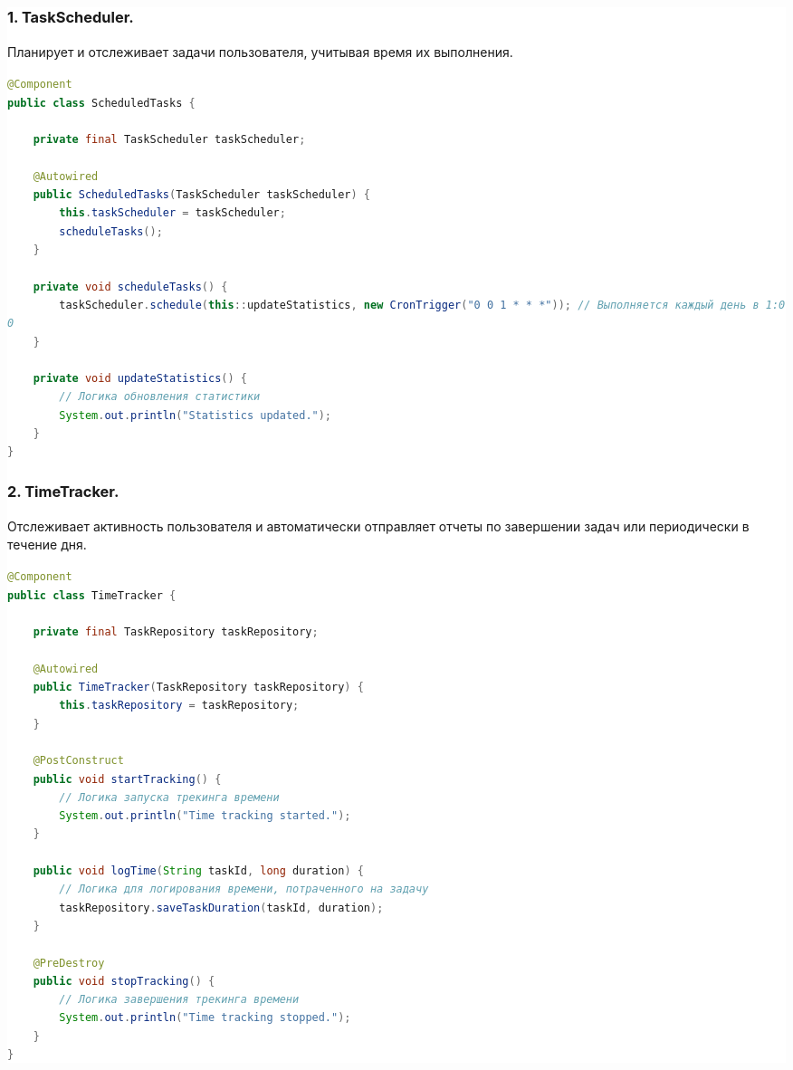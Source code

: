 ### 1. TaskScheduler.

Планирует и отслеживает задачи пользователя, учитывая время их выполнения.

```java
@Component
public class ScheduledTasks {

    private final TaskScheduler taskScheduler;

    @Autowired
    public ScheduledTasks(TaskScheduler taskScheduler) {
        this.taskScheduler = taskScheduler;
        scheduleTasks();
    }

    private void scheduleTasks() {
        taskScheduler.schedule(this::updateStatistics, new CronTrigger("0 0 1 * * *")); // Выполняется каждый день в 1:00
    }

    private void updateStatistics() {
        // Логика обновления статистики
        System.out.println("Statistics updated.");
    }
}
```
### 2. TimeTracker.

Отслеживает активность пользователя и автоматически отправляет отчеты по завершении задач или периодически в течение дня.

```java
@Component
public class TimeTracker {

    private final TaskRepository taskRepository;

    @Autowired
    public TimeTracker(TaskRepository taskRepository) {
        this.taskRepository = taskRepository;
    }

    @PostConstruct
    public void startTracking() {
        // Логика запуска трекинга времени
        System.out.println("Time tracking started.");
    }

    public void logTime(String taskId, long duration) {
        // Логика для логирования времени, потраченного на задачу
        taskRepository.saveTaskDuration(taskId, duration);
    }

    @PreDestroy
    public void stopTracking() {
        // Логика завершения трекинга времени
        System.out.println("Time tracking stopped.");
    }
}
```
